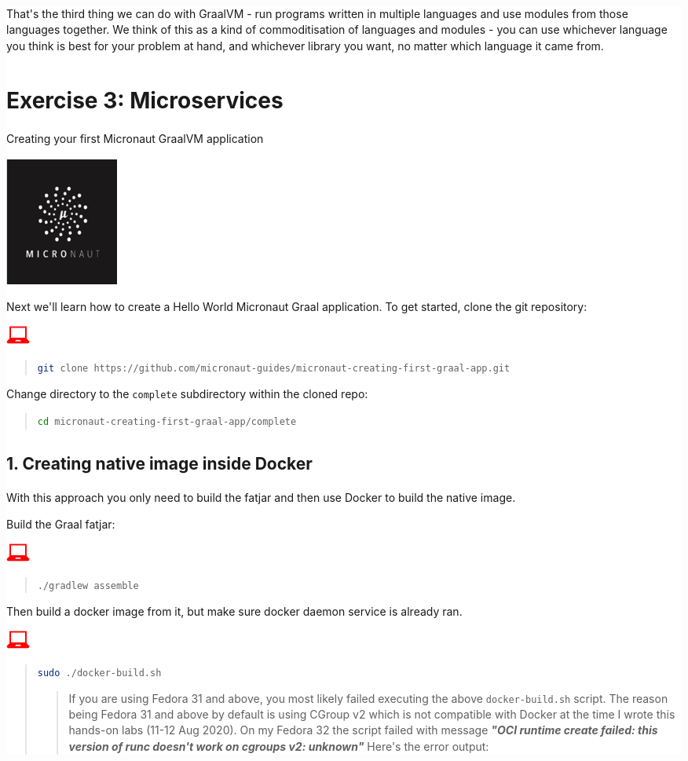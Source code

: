 That's the third thing we can do with GraalVM - run programs written in multiple
languages and use modules from those languages together. We think of this as a
kind of commoditisation of languages and modules - you can use whichever
language you think is best for your problem at hand, and whichever library you
want, no matter which language it came from.

# Exercise 3: Microservices

Creating your first Micronaut GraalVM application

![micronaut](images/micronaut.png)

Next we'll learn how to create a Hello World Micronaut Graal application. To get started, clone the git repository:

![user input](images/userinput.png)
>```sh
> git clone https://github.com/micronaut-guides/micronaut-creating-first-graal-app.git
>```

Change directory to the `complete` subdirectory within the cloned repo:

>```sh
> cd micronaut-creating-first-graal-app/complete
>```

## 1. Creating native image inside Docker

With this approach you only need to build the fatjar and then use Docker to build the native image.

Build the Graal fatjar:

![user input](images/userinput.png)
>```sh
> ./gradlew assemble
>```

Then build a docker image from it, but make sure docker daemon service is already ran.

![user input](images/userinput.png)
>```sh
> sudo ./docker-build.sh
>```
>>
>>If you are using Fedora 31 and above, you most likely failed executing the above ```docker-build.sh``` script. The reason being Fedora 31 and above by default is using CGroup v2 which is not compatible with Docker at the time I wrote this hands-on labs (11-12 Aug 2020).
>>On my Fedora 32 the script failed with message _**"OCI runtime create failed: this version of runc doesn't work on cgroups v2: unknown"**_
Here's the error output:
>>
>>```